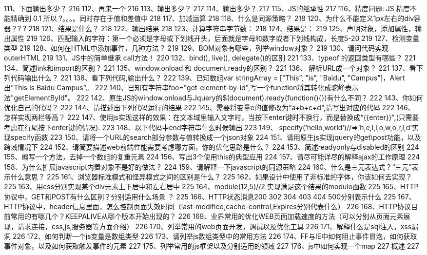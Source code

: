 111、下面输出多少？	216
112、再来一个	216
113、输出多少？	217
114、输出多少？	217
115、JS的继承性	217
116、精度问题: JS 精度不能精确到 0.1 所以 ?。。。。同时存在于值和差值中	218
117、加减运算	218
118、什么是同源策略？	218
120、为什么不能定义1px左右的div容器？? ?	218
121、结果是什么？	218
122、输出结果	218
123、计算字符串字节数：	218
124、结果是：	219
125、声明对象，添加属性，输出属性	219
126、匹配输入的字符：第一个必须是字母或下划线开头，后面就是字母和数字或者下划线构成，长度5-20	219
127、检测变量类型	219
128、如何在HTML中添加事件，几种方法？	219
129、BOM对象有哪些，列举window对象？	219
130、请问代码实现 outerHTML	219
131、JS中的简单继承 call方法！	220
132、bind(), live(), delegate()的区别	221
133、typeof 的返回类型有哪些？	221
134、简述link和import的区别？	221
135、window.onload 和 document.ready的区别？	221
136、 解析URL成一个对象？	221
137、看下列代码输出什么？	221
138、看下列代码,输出什么？	222
139、已知数组var stringArray = ["This”, "is”, "Baidu”, "Campus”]，Alert出”This is Baidu Campus”。	222
140、已知有字符串foo="get-element-by-id",写一个function将其转化成驼峰表示法"getElementById"。	222
142、原生JS的window.onload与Jquery的$(document).ready(function(){})有什么不同？	222
143、你如何优化自己的代码？	222
144、请描述出下列代码运行的结果	222
145、需要将变量e的值修改为“a+b+c+d”,请写出对应的代码	222
146、 怎样实现两栏等高？	222
147、使用js实现这样的效果：在文本域里输入文字时，当按下enter键时不换行，而是替换成“{{enter}}”,(只需要考虑在行尾按下enter键的情况).	223
148、以下代码中end字符串什么时候输出	223
149、 specify(‘hello,world’)//=>’h,e,l,l,o,w,o,r,l,d’实现specify函数	223
150、请将一个URL的search部分参数与值转换成一个json对象	224
151、请用原生js实现jquery的get\post功能，以及跨域情况下	224
152、请简要描述web前端性能需要考虑哪方面，你的优化思路是什么？	224
153、简述readyonly与disabled的区别	224
155、编写一个方法，去掉一个数组的复重元素	224
156、写出3个使用this的典型应用	224
157、请尽可能详尽的解释ajax的工作原理	224
158、为什么扩展javascript内置对象不是好的做法？	224
159、请解释一下javascript的同源策略	224
160、什么是三元表达式？“三元”表示什么意思？	225
161、浏览器标准模式和怪异模式之间的区别是什么？	225
162、如果设计中使用了非标准的字体，你该如何去实现？	225
163、用css分别实现某个div元素上下居中和左右居中	225
164、module(12,5)//2  实现满足这个结果的modulo函数	225
165、HTTP协议中，GET和POST有什么区别？分别适用什么场景 ？	225
166、HTTP状态消息200 302 304 403 404 500分别表示什么	225
167、HTTP协议中，header信息里面，怎么控制页面失效时间（last-modified,cache-control,Expires分别代表什么）	226
168、HTTP协议目前常用的有哪几个？KEEPALIVE从哪个版本开始出现的？	226
169、业界常用的优化WEB页面加载速度的方法（可以分别从页面元素展现，请求连接，css,js,服务器等方面介绍）	226
170、列举常用的web页面开发，调试以及优化工具	226
171、解释什么是sql注入，xss漏洞	226
172、如何判断一个js变量是数组类型	226
173、请列举js数组类型中的常用方法	226
174、FF与IE中如何阻止事件冒泡，如何获取事件对象，以及如何获取触发事件的元素	227
175、列举常用的js框架以及分别适用的领域	227
176、js中如何实现一个map	227
概述	227